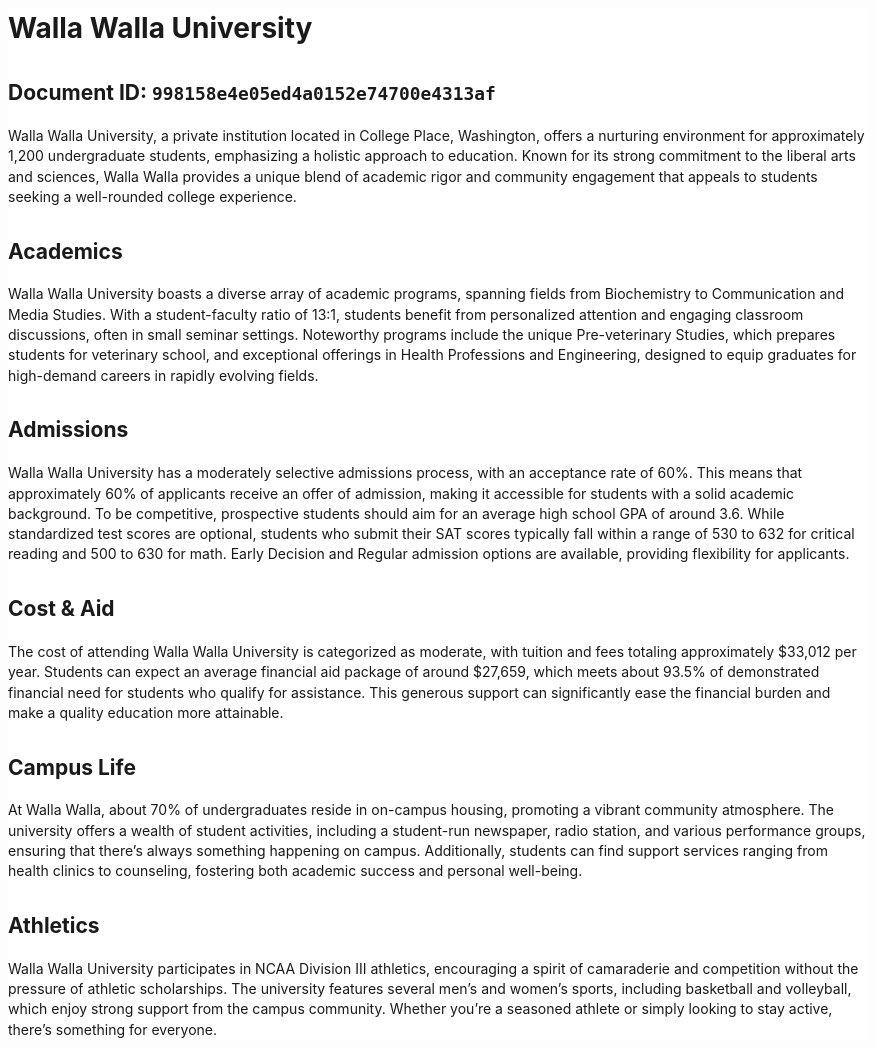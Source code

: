 # Walla Walla University

**Document ID:** `998158e4e05ed4a0152e74700e4313af`
---

Walla Walla University, a private institution located in College Place, Washington, offers a nurturing environment for approximately 1,200 undergraduate students, emphasizing a holistic approach to education. Known for its strong commitment to the liberal arts and sciences, Walla Walla provides a unique blend of academic rigor and community engagement that appeals to students seeking a well-rounded college experience.

## Academics
Walla Walla University boasts a diverse array of academic programs, spanning fields from Biochemistry to Communication and Media Studies. With a student-faculty ratio of 13:1, students benefit from personalized attention and engaging classroom discussions, often in small seminar settings. Noteworthy programs include the unique Pre-veterinary Studies, which prepares students for veterinary school, and exceptional offerings in Health Professions and Engineering, designed to equip graduates for high-demand careers in rapidly evolving fields.

## Admissions
Walla Walla University has a moderately selective admissions process, with an acceptance rate of 60%. This means that approximately 60% of applicants receive an offer of admission, making it accessible for students with a solid academic background. To be competitive, prospective students should aim for an average high school GPA of around 3.6. While standardized test scores are optional, students who submit their SAT scores typically fall within a range of 530 to 632 for critical reading and 500 to 630 for math. Early Decision and Regular admission options are available, providing flexibility for applicants.

## Cost & Aid
The cost of attending Walla Walla University is categorized as moderate, with tuition and fees totaling approximately $33,012 per year. Students can expect an average financial aid package of around $27,659, which meets about 93.5% of demonstrated financial need for students who qualify for assistance. This generous support can significantly ease the financial burden and make a quality education more attainable.

## Campus Life
At Walla Walla, about 70% of undergraduates reside in on-campus housing, promoting a vibrant community atmosphere. The university offers a wealth of student activities, including a student-run newspaper, radio station, and various performance groups, ensuring that there’s always something happening on campus. Additionally, students can find support services ranging from health clinics to counseling, fostering both academic success and personal well-being.

## Athletics
Walla Walla University participates in NCAA Division III athletics, encouraging a spirit of camaraderie and competition without the pressure of athletic scholarships. The university features several men’s and women’s sports, including basketball and volleyball, which enjoy strong support from the campus community. Whether you’re a seasoned athlete or simply looking to stay active, there’s something for everyone.
